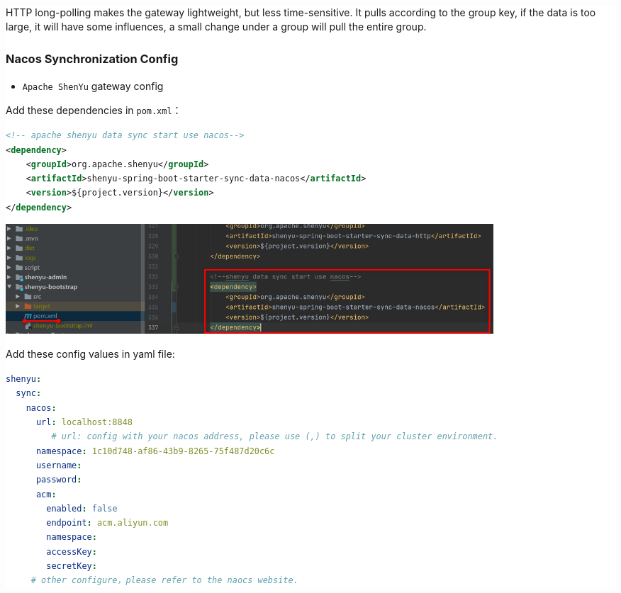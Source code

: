 HTTP long-polling makes the gateway lightweight, but less time-sensitive. It pulls according to the group key, if the data is too large, it will have some influences, a small change under a group will pull the entire group.

### Nacos Synchronization Config

* `Apache ShenYu` gateway config

Add these dependencies in `pom.xml`：

```xml
<!-- apache shenyu data sync start use nacos-->
<dependency>
    <groupId>org.apache.shenyu</groupId>
    <artifactId>shenyu-spring-boot-starter-sync-data-nacos</artifactId>
    <version>${project.version}</version>
</dependency>
```

<img src="/img/shenyu/dataSync/shenyu-data-sync-nacos-pom.png" width="80%" height="70%" />

Add these config values in  yaml file:

```yaml
shenyu:
  sync:
    nacos:
      url: localhost:8848
         # url: config with your nacos address, please use (,) to split your cluster environment.
      namespace: 1c10d748-af86-43b9-8265-75f487d20c6c
      username:
      password:
      acm:
        enabled: false
        endpoint: acm.aliyun.com
        namespace:
        accessKey:
        secretKey:
     # other configure，please refer to the naocs website.
```
